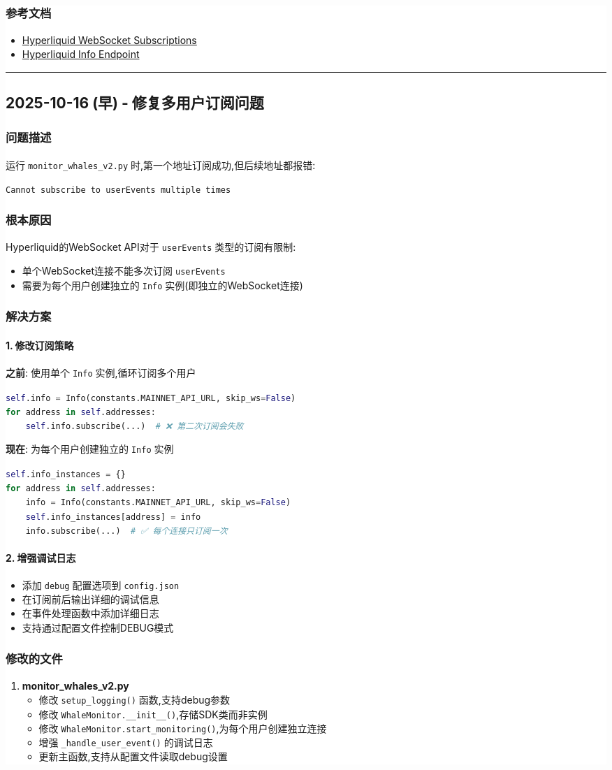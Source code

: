 ### 参考文档
- [Hyperliquid WebSocket Subscriptions](https://hyperliquid.gitbook.io/hyperliquid-docs/for-developers/api/websocket/subscriptions)
- [Hyperliquid Info Endpoint](https://hyperliquid.gitbook.io/hyperliquid-docs/for-developers/api/info-endpoint)

---

## 2025-10-16 (早) - 修复多用户订阅问题

### 问题描述
运行 `monitor_whales_v2.py` 时,第一个地址订阅成功,但后续地址都报错:
```
Cannot subscribe to userEvents multiple times
```

### 根本原因
Hyperliquid的WebSocket API对于 `userEvents` 类型的订阅有限制:
- 单个WebSocket连接不能多次订阅 `userEvents`
- 需要为每个用户创建独立的 `Info` 实例(即独立的WebSocket连接)

### 解决方案

#### 1. 修改订阅策略
**之前**: 使用单个 `Info` 实例,循环订阅多个用户
```python
self.info = Info(constants.MAINNET_API_URL, skip_ws=False)
for address in self.addresses:
    self.info.subscribe(...)  # ❌ 第二次订阅会失败
```

**现在**: 为每个用户创建独立的 `Info` 实例
```python
self.info_instances = {}
for address in self.addresses:
    info = Info(constants.MAINNET_API_URL, skip_ws=False)
    self.info_instances[address] = info
    info.subscribe(...)  # ✅ 每个连接只订阅一次
```

#### 2. 增强调试日志
- 添加 `debug` 配置选项到 `config.json`
- 在订阅前后输出详细的调试信息
- 在事件处理函数中添加详细日志
- 支持通过配置文件控制DEBUG模式

### 修改的文件

1. **monitor_whales_v2.py**
   - 修改 `setup_logging()` 函数,支持debug参数
   - 修改 `WhaleMonitor.__init__()`,存储SDK类而非实例
   - 修改 `WhaleMonitor.start_monitoring()`,为每个用户创建独立连接
   - 增强 `_handle_user_event()` 的调试日志
   - 更新主函数,支持从配置文件读取debug设置
